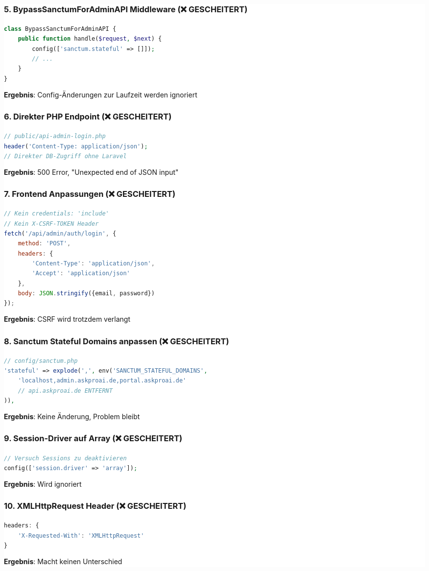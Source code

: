 ### 5. BypassSanctumForAdminAPI Middleware (❌ GESCHEITERT)
```php
class BypassSanctumForAdminAPI {
    public function handle($request, $next) {
        config(['sanctum.stateful' => []]);
        // ...
    }
}
```
**Ergebnis**: Config-Änderungen zur Laufzeit werden ignoriert

### 6. Direkter PHP Endpoint (❌ GESCHEITERT)
```php
// public/api-admin-login.php
header('Content-Type: application/json');
// Direkter DB-Zugriff ohne Laravel
```
**Ergebnis**: 500 Error, "Unexpected end of JSON input"

### 7. Frontend Anpassungen (❌ GESCHEITERT)
```javascript
// Kein credentials: 'include'
// Kein X-CSRF-TOKEN Header
fetch('/api/admin/auth/login', {
    method: 'POST',
    headers: {
        'Content-Type': 'application/json',
        'Accept': 'application/json'
    },
    body: JSON.stringify({email, password})
});
```
**Ergebnis**: CSRF wird trotzdem verlangt

### 8. Sanctum Stateful Domains anpassen (❌ GESCHEITERT)
```php
// config/sanctum.php
'stateful' => explode(',', env('SANCTUM_STATEFUL_DOMAINS', 
    'localhost,admin.askproai.de,portal.askproai.de'
    // api.askproai.de ENTFERNT
)),
```
**Ergebnis**: Keine Änderung, Problem bleibt

### 9. Session-Driver auf Array (❌ GESCHEITERT)
```php
// Versuch Sessions zu deaktivieren
config(['session.driver' => 'array']);
```
**Ergebnis**: Wird ignoriert

### 10. XMLHttpRequest Header (❌ GESCHEITERT)
```javascript
headers: {
    'X-Requested-With': 'XMLHttpRequest'
}
```
**Ergebnis**: Macht keinen Unterschied
